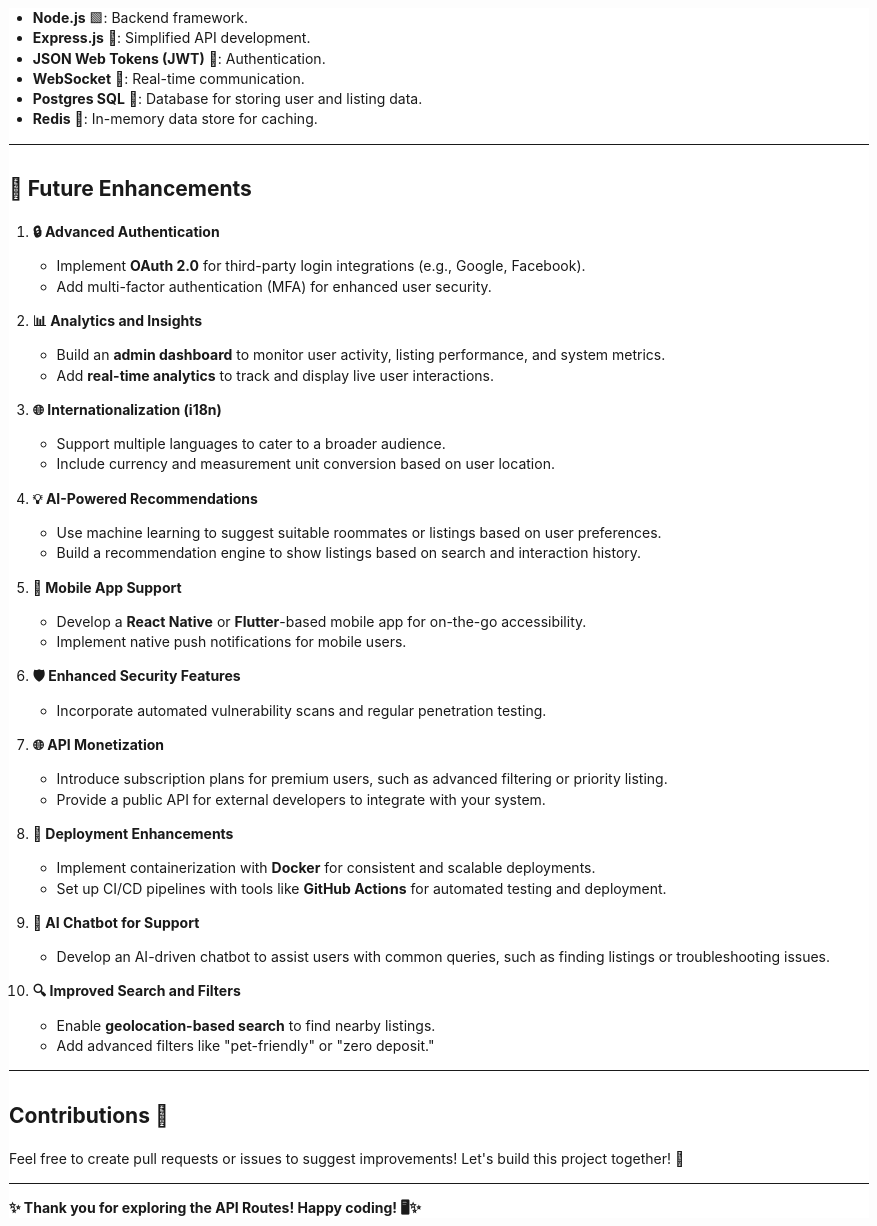 - **Node.js** 🟩: Backend framework.  
- **Express.js** 🚀: Simplified API development.  
- **JSON Web Tokens (JWT)** 🔑: Authentication.  
- **WebSocket** 📡: Real-time communication.  
- **Postgres SQL** 🐘: Database for storing user and listing data.
- **Redis** 🔄: In-memory data store for caching.

---

## **🚧 Future Enhancements**

1. **🔒 Advanced Authentication**  
   - Implement **OAuth 2.0** for third-party login integrations (e.g., Google, Facebook).  
   - Add multi-factor authentication (MFA) for enhanced user security.  

2. **📊 Analytics and Insights**  
   - Build an **admin dashboard** to monitor user activity, listing performance, and system metrics.  
   - Add **real-time analytics** to track and display live user interactions.  

3. **🌐 Internationalization (i18n)**  
   - Support multiple languages to cater to a broader audience.  
   - Include currency and measurement unit conversion based on user location.  

4. **💡 AI-Powered Recommendations**  
   - Use machine learning to suggest suitable roommates or listings based on user preferences.  
   - Build a recommendation engine to show listings based on search and interaction history.  

5. **📱 Mobile App Support**  
   - Develop a **React Native** or **Flutter**-based mobile app for on-the-go accessibility.  
   - Implement native push notifications for mobile users.  

6. **🛡️ Enhanced Security Features**  
   - Incorporate automated vulnerability scans and regular penetration testing.  

7.  **🌐 API Monetization**  
    - Introduce subscription plans for premium users, such as advanced filtering or priority listing.  
    - Provide a public API for external developers to integrate with your system.  

8.  **🚀 Deployment Enhancements**  
    - Implement containerization with **Docker** for consistent and scalable deployments.  
    - Set up CI/CD pipelines with tools like **GitHub Actions** for automated testing and deployment.  

9.  **💬 AI Chatbot for Support**  
    - Develop an AI-driven chatbot to assist users with common queries, such as finding listings or troubleshooting issues.  

10. **🔍 Improved Search and Filters**  
    - Enable **geolocation-based search** to find nearby listings.  
    - Add advanced filters like "pet-friendly" or "zero deposit."  

---

## **Contributions** 🤝  
Feel free to create pull requests or issues to suggest improvements! Let's build this project together! 🎉

---

**✨ Thank you for exploring the API Routes! Happy coding! 🖥️✨** 